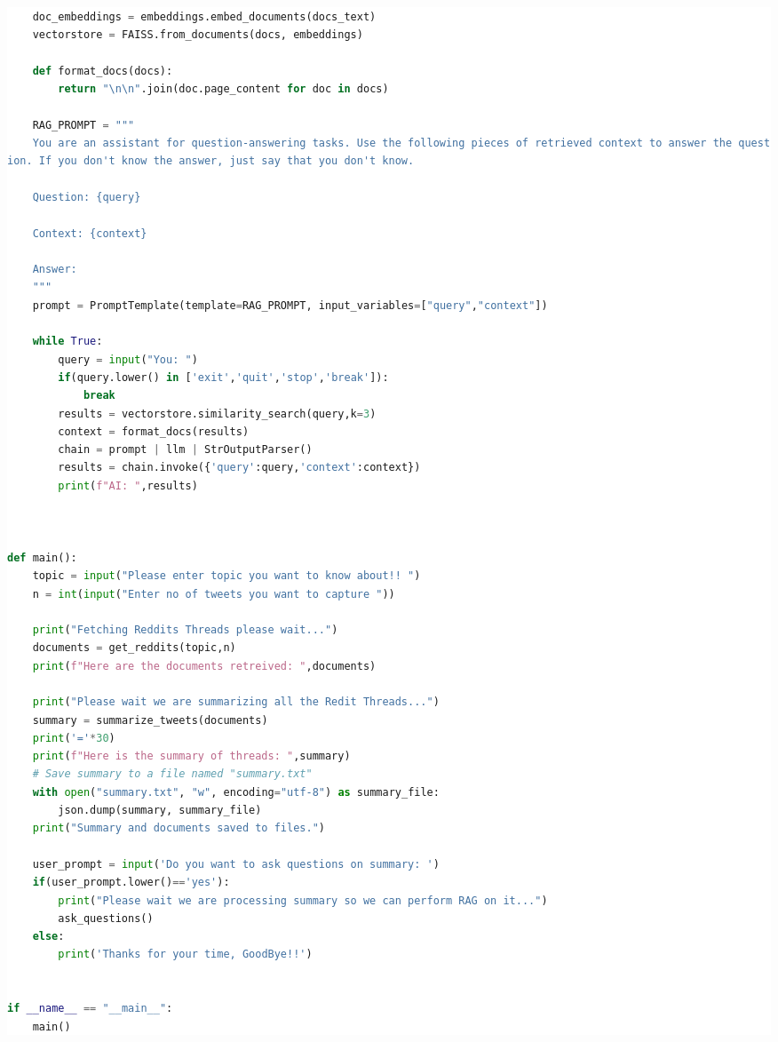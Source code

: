 ```1:161:src/combined_CLI.py
    doc_embeddings = embeddings.embed_documents(docs_text)
    vectorstore = FAISS.from_documents(docs, embeddings)

    def format_docs(docs):
        return "\n\n".join(doc.page_content for doc in docs)

    RAG_PROMPT = """
    You are an assistant for question-answering tasks. Use the following pieces of retrieved context to answer the question. If you don't know the answer, just say that you don't know.
         
    Question: {query} 
    
    Context: {context} 
    
    Answer:
    """
    prompt = PromptTemplate(template=RAG_PROMPT, input_variables=["query","context"])

    while True:
        query = input("You: ")
        if(query.lower() in ['exit','quit','stop','break']):
            break
        results = vectorstore.similarity_search(query,k=3)
        context = format_docs(results)
        chain = prompt | llm | StrOutputParser()
        results = chain.invoke({'query':query,'context':context})
        print(f"AI: ",results)
    


def main():
    topic = input("Please enter topic you want to know about!! ")
    n = int(input("Enter no of tweets you want to capture "))

    print("Fetching Reddits Threads please wait...")
    documents = get_reddits(topic,n)
    print(f"Here are the documents retreived: ",documents)

    print("Please wait we are summarizing all the Redit Threads...")
    summary = summarize_tweets(documents)
    print('='*30)
    print(f"Here is the summary of threads: ",summary)
    # Save summary to a file named "summary.txt"
    with open("summary.txt", "w", encoding="utf-8") as summary_file:
        json.dump(summary, summary_file)
    print("Summary and documents saved to files.")
    
    user_prompt = input('Do you want to ask questions on summary: ')
    if(user_prompt.lower()=='yes'):
        print("Please wait we are processing summary so we can perform RAG on it...")
        ask_questions()
    else:
        print('Thanks for your time, GoodBye!!')


if __name__ == "__main__":
    main()
```

